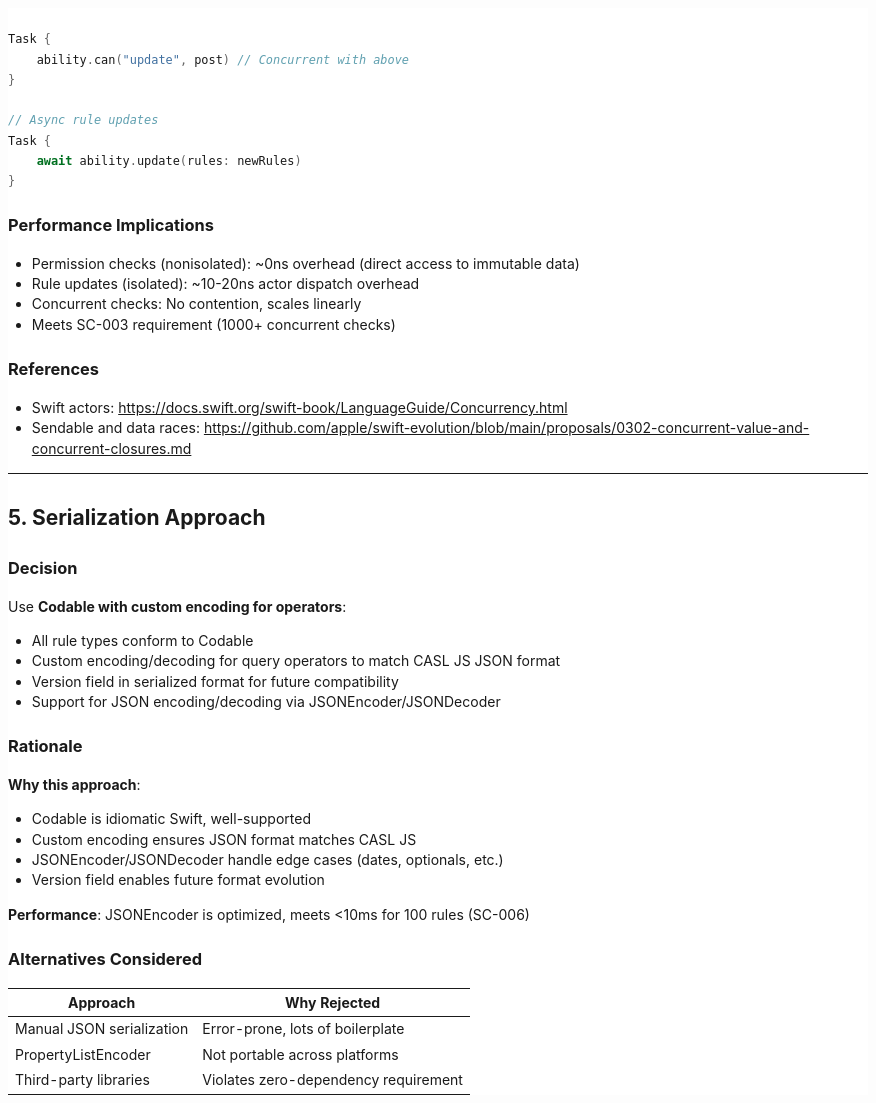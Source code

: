 ```swift

Task {
    ability.can("update", post) // Concurrent with above
}

// Async rule updates
Task {
    await ability.update(rules: newRules)
}
```

### Performance Implications

- Permission checks (nonisolated): ~0ns overhead (direct access to immutable data)
- Rule updates (isolated): ~10-20ns actor dispatch overhead
- Concurrent checks: No contention, scales linearly
- Meets SC-003 requirement (1000+ concurrent checks)

### References

- Swift actors: https://docs.swift.org/swift-book/LanguageGuide/Concurrency.html
- Sendable and data races: https://github.com/apple/swift-evolution/blob/main/proposals/0302-concurrent-value-and-concurrent-closures.md

---

## 5. Serialization Approach

### Decision

Use **Codable with custom encoding for operators**:
- All rule types conform to Codable
- Custom encoding/decoding for query operators to match CASL JS JSON format
- Version field in serialized format for future compatibility
- Support for JSON encoding/decoding via JSONEncoder/JSONDecoder

### Rationale

**Why this approach**:
- Codable is idiomatic Swift, well-supported
- Custom encoding ensures JSON format matches CASL JS
- JSONEncoder/JSONDecoder handle edge cases (dates, optionals, etc.)
- Version field enables future format evolution

**Performance**: JSONEncoder is optimized, meets <10ms for 100 rules (SC-006)

### Alternatives Considered

| Approach | Why Rejected |
|----------|--------------|
| Manual JSON serialization | Error-prone, lots of boilerplate |
| PropertyListEncoder | Not portable across platforms |
| Third-party libraries | Violates zero-dependency requirement |
